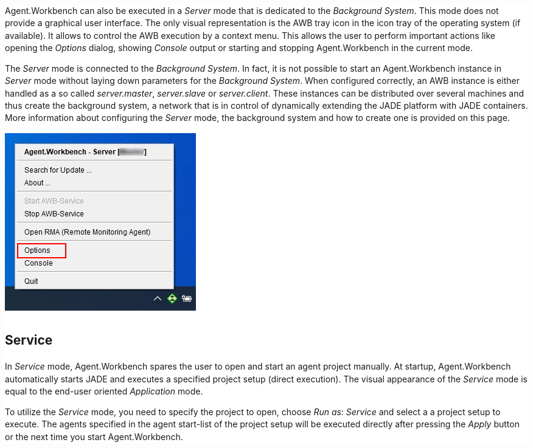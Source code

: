Agent.Workbench can also be executed in a _Server_ mode that is dedicated to the _Background System_. This mode does not provide a graphical user interface. The only visual representation is the AWB tray icon in the icon tray of the operating system \(if available\). It allows to control the AWB execution by a context menu. This allows the user to perform important actions like opening the _Options_ dialog, showing _Console_ output or starting and stopping Agent.Workbench in the current mode.

The _Server_ mode is connected to the _Background System_. In fact, it is not possible to start an Agent.Workbench instance in _Server_ mode without laying down parameters for the _Background System_. When configured correctly, an AWB instance is either handled as a so called _server.master_, _server.slave_ or _server.client_. These instances can be distributed over several machines and thus create the background system, a network that is in control of dynamically extending the JADE platform with JADE containers. More information about configuring the _Server_ mode, the background system and how to create one is provided on this page.

![](../../.gitbook/assets/optionsserver.jpg)

## Service

In _Service_ mode, Agent.Workbench spares the user to open and start an agent project manually. At startup, Agent.Workbench automatically starts JADE and executes a specified project setup \(direct execution\). The visual appearance of the _Service_ mode is equal to the end-user oriented _Application_ mode.

To utilize the _Service_ mode, you need to specify the project to open, choose _Run as: Service_ and select a  a project setup to execute. The agents specified in the agent start-list of the project setup will be executed directly after pressing the _Apply_ button or the next time you start Agent.Workbench.
